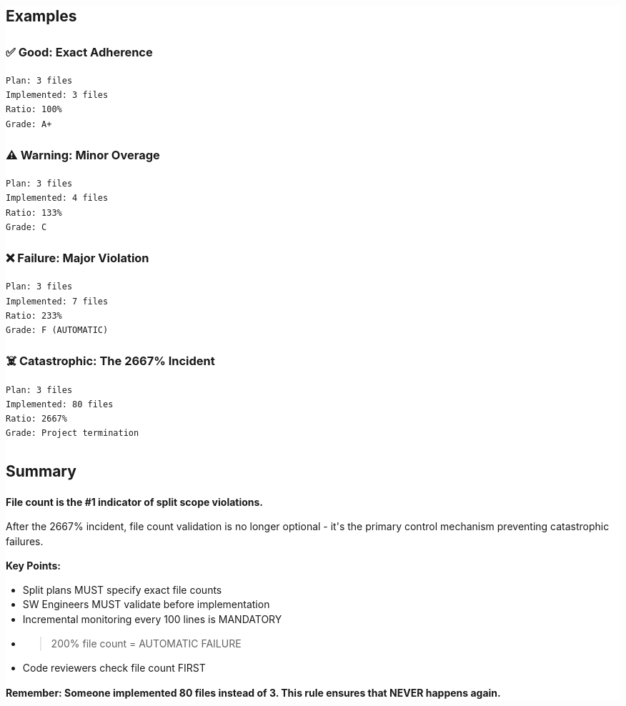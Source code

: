 ## Examples

### ✅ Good: Exact Adherence
```
Plan: 3 files
Implemented: 3 files
Ratio: 100%
Grade: A+
```

### ⚠️ Warning: Minor Overage
```
Plan: 3 files
Implemented: 4 files
Ratio: 133%
Grade: C
```

### ❌ Failure: Major Violation
```
Plan: 3 files
Implemented: 7 files
Ratio: 233%
Grade: F (AUTOMATIC)
```

### ☠️ Catastrophic: The 2667% Incident
```
Plan: 3 files
Implemented: 80 files
Ratio: 2667%
Grade: Project termination
```

## Summary

**File count is the #1 indicator of split scope violations.**

After the 2667% incident, file count validation is no longer optional - it's the primary control mechanism preventing catastrophic failures.

**Key Points:**
- Split plans MUST specify exact file counts
- SW Engineers MUST validate before implementation
- Incremental monitoring every 100 lines is MANDATORY
- >200% file count = AUTOMATIC FAILURE
- Code reviewers check file count FIRST

**Remember: Someone implemented 80 files instead of 3. This rule ensures that NEVER happens again.**